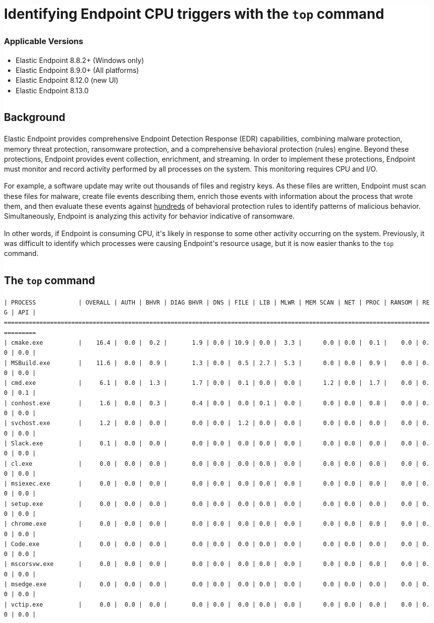 # Identifying Endpoint CPU triggers with the `top` command

### Applicable Versions
- Elastic Endpoint 8.8.2+ (Windows only)
- Elastic Endpoint 8.9.0+ (All platforms)
- Elastic Endpoint 8.12.0 (new UI)
- Elastic Endpoint 8.13.0

## Background

Elastic Endpoint provides comprehensive Endpoint Detection Response (EDR) capabilities, combining malware protection, memory threat protection, ransomware protection, and a comprehensive behavioral protection (rules) engine.  Beyond these protections, Endpoint provides event collection, enrichment, and streaming.  In order to implement these protections, Endpoint must monitor and record activity performed by all processes on the system. This monitoring requires CPU and I/O.

For example, a software update may write out thousands of files and registry keys.  As these files are written, Endpoint must scan these files for malware, create file events describing them, enrich those events with information about the process that wrote them, and then evaluate these events against [hundreds](https://github.com/elastic/protections-artifacts/tree/main/behavior/rules) of behavioral protection rules to identify patterns of malicious behavior.  Simultaneously, Endpoint is analyzing this activity for behavior indicative of ransomware.

In other words, if Endpoint is consuming CPU, it's likely in response to some other activity occurring on the system.  Previously, it was difficult to identify which processes were causing Endpoint's resource usage, but it is now easier thanks to the `top` command.

## The `top` command


```
| PROCESS            | OVERALL | AUTH | BHVR | DIAG BHVR | DNS | FILE | LIB | MLWR | MEM SCAN | NET | PROC | RANSOM | REG | API |
=================================================================================================================================
| cmake.exe          |    16.4 |  0.0 |  0.2 |       1.9 | 0.0 | 10.9 | 0.0 |  3.3 |      0.0 | 0.0 |  0.1 |    0.0 | 0.0 | 0.0 |
| MSBuild.exe        |    11.6 |  0.0 |  0.9 |       1.3 | 0.0 |  0.5 | 2.7 |  5.3 |      0.0 | 0.0 |  0.9 |    0.0 | 0.0 | 0.0 |
| cmd.exe            |     6.1 |  0.0 |  1.3 |       1.7 | 0.0 |  0.1 | 0.0 |  0.0 |      1.2 | 0.0 |  1.7 |    0.0 | 0.0 | 0.1 |
| conhost.exe        |     1.6 |  0.0 |  0.3 |       0.4 | 0.0 |  0.0 | 0.1 |  0.0 |      0.0 | 0.0 |  0.8 |    0.0 | 0.0 | 0.0 |
| svchost.exe        |     1.2 |  0.0 |  0.0 |       0.0 | 0.0 |  1.2 | 0.0 |  0.0 |      0.0 | 0.0 |  0.0 |    0.0 | 0.0 | 0.0 |
| Slack.exe          |     0.1 |  0.0 |  0.0 |       0.0 | 0.0 |  0.0 | 0.0 |  0.0 |      0.0 | 0.0 |  0.0 |    0.0 | 0.0 | 0.0 |
| cl.exe             |     0.0 |  0.0 |  0.0 |       0.0 | 0.0 |  0.0 | 0.0 |  0.0 |      0.0 | 0.0 |  0.0 |    0.0 | 0.0 | 0.0 |
| msiexec.exe        |     0.0 |  0.0 |  0.0 |       0.0 | 0.0 |  0.0 | 0.0 |  0.0 |      0.0 | 0.0 |  0.0 |    0.0 | 0.0 | 0.0 |
| setup.exe          |     0.0 |  0.0 |  0.0 |       0.0 | 0.0 |  0.0 | 0.0 |  0.0 |      0.0 | 0.0 |  0.0 |    0.0 | 0.0 | 0.0 |
| chrome.exe         |     0.0 |  0.0 |  0.0 |       0.0 | 0.0 |  0.0 | 0.0 |  0.0 |      0.0 | 0.0 |  0.0 |    0.0 | 0.0 | 0.0 |
| Code.exe           |     0.0 |  0.0 |  0.0 |       0.0 | 0.0 |  0.0 | 0.0 |  0.0 |      0.0 | 0.0 |  0.0 |    0.0 | 0.0 | 0.0 |
| mscorsvw.exe       |     0.0 |  0.0 |  0.0 |       0.0 | 0.0 |  0.0 | 0.0 |  0.0 |      0.0 | 0.0 |  0.0 |    0.0 | 0.0 | 0.0 |
| msedge.exe         |     0.0 |  0.0 |  0.0 |       0.0 | 0.0 |  0.0 | 0.0 |  0.0 |      0.0 | 0.0 |  0.0 |    0.0 | 0.0 | 0.0 |
| vctip.exe          |     0.0 |  0.0 |  0.0 |       0.0 | 0.0 |  0.0 | 0.0 |  0.0 |      0.0 | 0.0 |  0.0 |    0.0 | 0.0 | 0.0 |
```